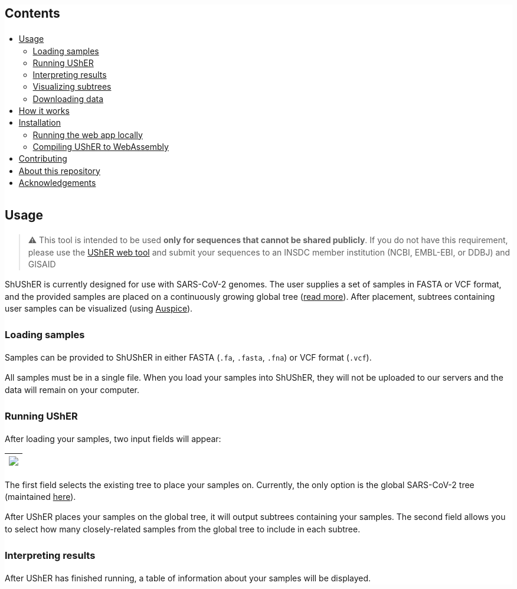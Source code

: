 
## Contents
- [Usage](#usage)
  - [Loading samples](#loading-samples)
  - [Running UShER](#running-usher)
  - [Interpreting results](#interpreting-results)
  - [Visualizing subtrees](#visualizing-subtrees)
  - [Downloading data](#downloading-data)
- [How it works](#how-it-works)
- [Installation](#installation-for-developers)
  - [Running the web app locally](#running-the-web-app-locally)
  - [Compiling UShER to WebAssembly](#compiling-usher-to-webassembly)
- [Contributing](#contributing)
- [About this repository](#about-this-repository)
- [Acknowledgements](#acknowledgements)

## Usage
> :warning:	This tool is intended to be used <strong>only for sequences that cannot be shared publicly</strong>. If you do not have this requirement, please use the [UShER web tool](https://genome.ucsc.edu/cgi-bin/hgPhyloPlace) and submit your sequences to an INSDC member institution (NCBI, EMBL-EBI, or DDBJ) and GISAID

ShUShER is currently designed for use with SARS-CoV-2 genomes. The user supplies a set of samples in FASTA or VCF format, and the provided samples are placed on a continuously growing global tree ([read more](https://www.biorxiv.org/content/10.1101/2021.04.03.438321v1)). After placement, subtrees containing user samples can be visualized (using [Auspice](https://docs.nextstrain.org/projects/auspice/en/stable/)).

### Loading samples
Samples can be provided to ShUShER in either FASTA (`.fa`, `.fasta`, `.fna`) or VCF format (`.vcf`).

All samples must be in a single file. When you load your samples into ShUShER, they will not be uploaded to our servers and the data will remain on your computer.

### Running UShER

After loading your samples, two input fields will appear:

  | <img src="data/run_usher_input.png" height=120/> |
| --- |

The first field selects the existing tree to place your samples on. Currently, the only option is the global SARS-CoV-2 tree (maintained [here](https://hgdownload.soe.ucsc.edu/goldenPath/wuhCor1/UShER_SARS-CoV-2/)).

After UShER places your samples on the global tree, it will output subtrees containing your samples. The second field allows you to select how many closely-related samples from the global tree to include in each subtree.
### Interpreting results

After UShER has finished running, a table of information about your samples will be displayed.
